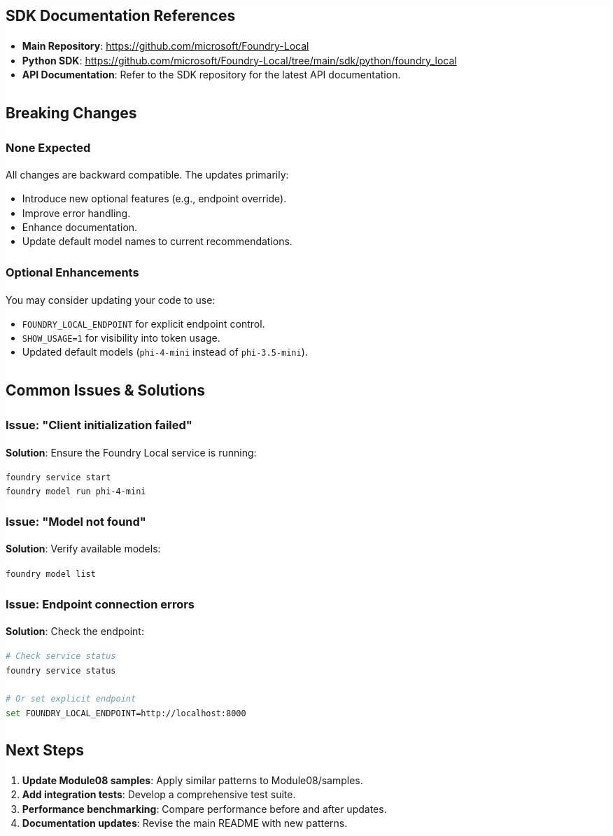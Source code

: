 ## SDK Documentation References

- **Main Repository**: https://github.com/microsoft/Foundry-Local
- **Python SDK**: https://github.com/microsoft/Foundry-Local/tree/main/sdk/python/foundry_local
- **API Documentation**: Refer to the SDK repository for the latest API documentation.

## Breaking Changes

### None Expected
All changes are backward compatible. The updates primarily:
- Introduce new optional features (e.g., endpoint override).
- Improve error handling.
- Enhance documentation.
- Update default model names to current recommendations.

### Optional Enhancements
You may consider updating your code to use:
- `FOUNDRY_LOCAL_ENDPOINT` for explicit endpoint control.
- `SHOW_USAGE=1` for visibility into token usage.
- Updated default models (`phi-4-mini` instead of `phi-3.5-mini`).

## Common Issues & Solutions

### Issue: "Client initialization failed"
**Solution**: Ensure the Foundry Local service is running:
```bash
foundry service start
foundry model run phi-4-mini
```

### Issue: "Model not found"
**Solution**: Verify available models:
```bash
foundry model list
```

### Issue: Endpoint connection errors
**Solution**: Check the endpoint:
```bash
# Check service status
foundry service status

# Or set explicit endpoint
set FOUNDRY_LOCAL_ENDPOINT=http://localhost:8000
```

## Next Steps

1. **Update Module08 samples**: Apply similar patterns to Module08/samples.
2. **Add integration tests**: Develop a comprehensive test suite.
3. **Performance benchmarking**: Compare performance before and after updates.
4. **Documentation updates**: Revise the main README with new patterns.
